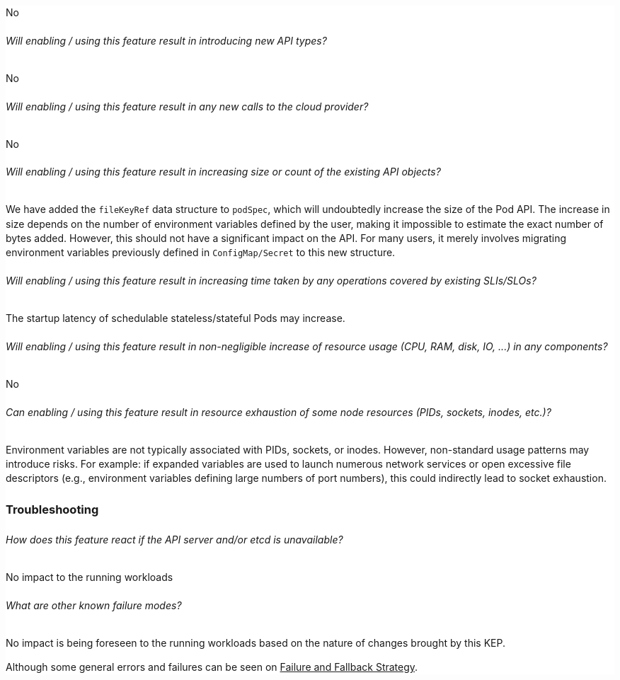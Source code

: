 No

###### Will enabling / using this feature result in introducing new API types?

No

###### Will enabling / using this feature result in any new calls to the cloud provider?

No

###### Will enabling / using this feature result in increasing size or count of the existing API objects?

We have added the `fileKeyRef` data structure to `podSpec`, which will undoubtedly increase the size of the Pod API. The increase in size depends on the number of environment variables defined by the user, making it impossible to estimate the exact number of bytes added. However, this should not have a significant impact on the API. For many users, it merely involves migrating environment variables previously defined in `ConfigMap/Secret` to this new structure.

###### Will enabling / using this feature result in increasing time taken by any operations covered by existing SLIs/SLOs?

The startup latency of schedulable stateless/stateful Pods may increase.

###### Will enabling / using this feature result in non-negligible increase of resource usage (CPU, RAM, disk, IO, ...) in any components?

No

###### Can enabling / using this feature result in resource exhaustion of some node resources (PIDs, sockets, inodes, etc.)?

Environment variables are not typically associated with PIDs, sockets, or inodes. However, non-standard usage patterns may introduce risks. For example: if expanded variables are used to launch numerous network services or open excessive file descriptors (e.g., environment variables defining large numbers of port numbers), this could indirectly lead to socket exhaustion.

### Troubleshooting

###### How does this feature react if the API server and/or etcd is unavailable?

No impact to the running workloads

###### What are other known failure modes?

No impact is being foreseen to the running workloads based on the nature of
changes brought by this KEP.

Although some general errors and failures can be seen on [Failure and Fallback
Strategy](#failure-and-fallback-strategy).
